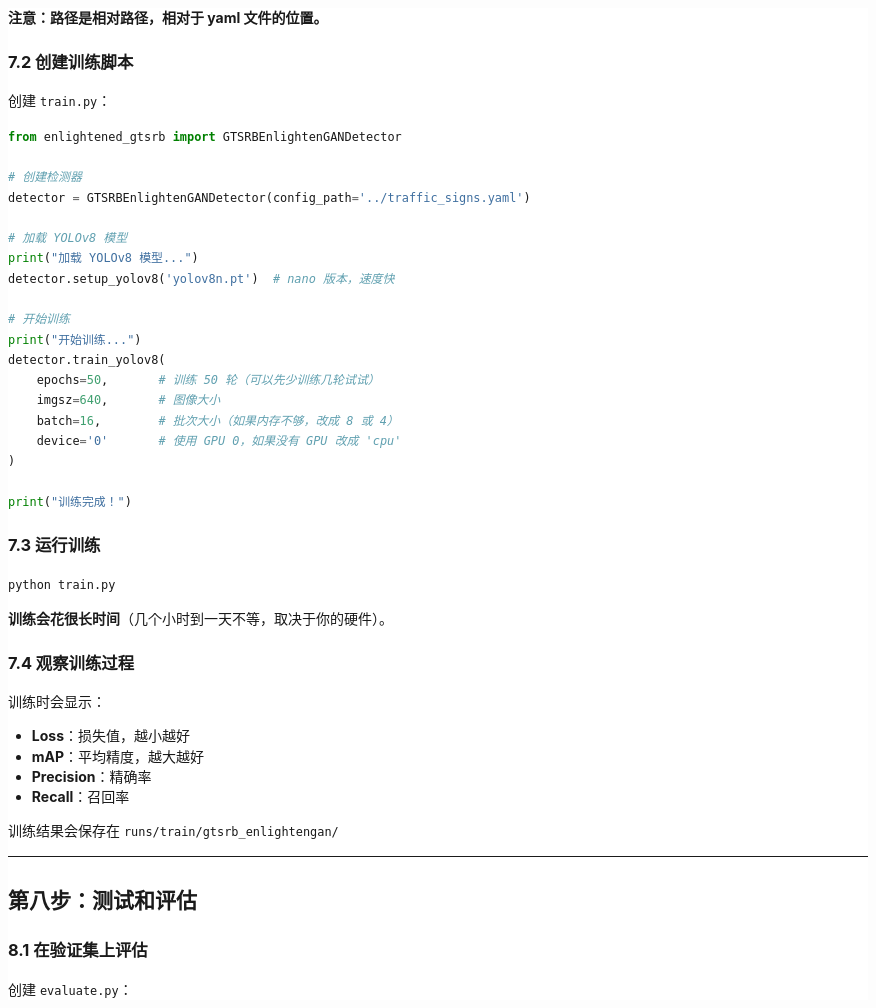 **注意：路径是相对路径，相对于 yaml 文件的位置。**

### 7.2 创建训练脚本

创建 `train.py`：

```python
from enlightened_gtsrb import GTSRBEnlightenGANDetector

# 创建检测器
detector = GTSRBEnlightenGANDetector(config_path='../traffic_signs.yaml')

# 加载 YOLOv8 模型
print("加载 YOLOv8 模型...")
detector.setup_yolov8('yolov8n.pt')  # nano 版本，速度快

# 开始训练
print("开始训练...")
detector.train_yolov8(
    epochs=50,       # 训练 50 轮（可以先少训练几轮试试）
    imgsz=640,       # 图像大小
    batch=16,        # 批次大小（如果内存不够，改成 8 或 4）
    device='0'       # 使用 GPU 0，如果没有 GPU 改成 'cpu'
)

print("训练完成！")
```

### 7.3 运行训练

```bash
python train.py
```

**训练会花很长时间**（几个小时到一天不等，取决于你的硬件）。

### 7.4 观察训练过程

训练时会显示：
- **Loss**：损失值，越小越好
- **mAP**：平均精度，越大越好
- **Precision**：精确率
- **Recall**：召回率

训练结果会保存在 `runs/train/gtsrb_enlightengan/`

---

## 第八步：测试和评估

### 8.1 在验证集上评估

创建 `evaluate.py`：
